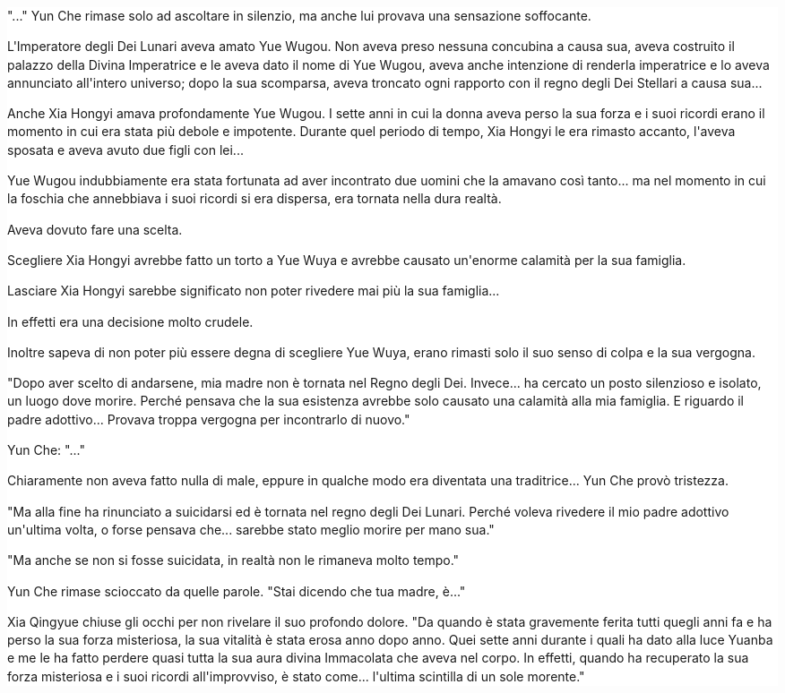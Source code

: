 
"..." Yun Che rimase solo ad ascoltare in silenzio, ma anche lui provava una sensazione soffocante.


L'Imperatore degli Dei Lunari aveva amato Yue Wugou. Non aveva preso nessuna concubina a causa sua, aveva costruito il palazzo della Divina Imperatrice e le aveva dato il nome di Yue Wugou, aveva anche intenzione di renderla imperatrice e lo aveva annunciato all'intero universo; dopo la sua scomparsa, aveva troncato ogni rapporto con il regno degli Dei Stellari a causa sua...


Anche Xia Hongyi amava profondamente Yue Wugou. I sette anni in cui la donna aveva perso la sua forza e i suoi ricordi erano il momento in cui era stata più debole e impotente. Durante quel periodo di tempo, Xia Hongyi le era rimasto accanto, l'aveva sposata e aveva avuto due figli con lei...


Yue Wugou indubbiamente era stata fortunata ad aver incontrato due uomini che la amavano così tanto... ma nel momento in cui la foschia che annebbiava i suoi ricordi si era dispersa, era tornata nella dura realtà.


Aveva dovuto fare una scelta.


Scegliere Xia Hongyi avrebbe fatto un torto a Yue Wuya e avrebbe causato un'enorme calamità per la sua famiglia.


Lasciare Xia Hongyi sarebbe significato non poter rivedere mai più la sua famiglia...


In effetti era una decisione molto crudele.


Inoltre sapeva di non poter più essere degna di scegliere Yue Wuya, erano rimasti solo il suo senso di colpa e la sua vergogna.


"Dopo aver scelto di andarsene, mia madre non è tornata nel Regno degli Dei. Invece... ha cercato un posto silenzioso e isolato, un luogo dove morire. Perché pensava che la sua esistenza avrebbe solo causato una calamità alla mia famiglia. E riguardo il padre adottivo... Provava troppa vergogna per incontrarlo di nuovo."


Yun Che: "..."


Chiaramente non aveva fatto nulla di male, eppure in qualche modo era diventata una traditrice... Yun Che provò tristezza.


"Ma alla fine ha rinunciato a suicidarsi ed è tornata nel regno degli Dei Lunari. Perché voleva rivedere il mio padre adottivo un'ultima volta, o forse pensava che... sarebbe stato meglio morire per mano sua."


"Ma anche se non si fosse suicidata, in realtà non le rimaneva molto tempo."


Yun Che rimase scioccato da quelle parole. "Stai dicendo che tua madre, è..."


Xia Qingyue chiuse gli occhi per non rivelare il suo profondo dolore. "Da quando è stata gravemente ferita tutti quegli anni fa e ha perso la sua forza misteriosa, la sua vitalità è stata erosa anno dopo anno. Quei sette anni durante i quali ha dato alla luce Yuanba e me le ha fatto perdere quasi tutta la sua aura divina Immacolata che aveva nel corpo. In effetti, quando ha recuperato la sua forza misteriosa e i suoi ricordi all'improvviso, è stato come... l'ultima scintilla di un sole morente."
